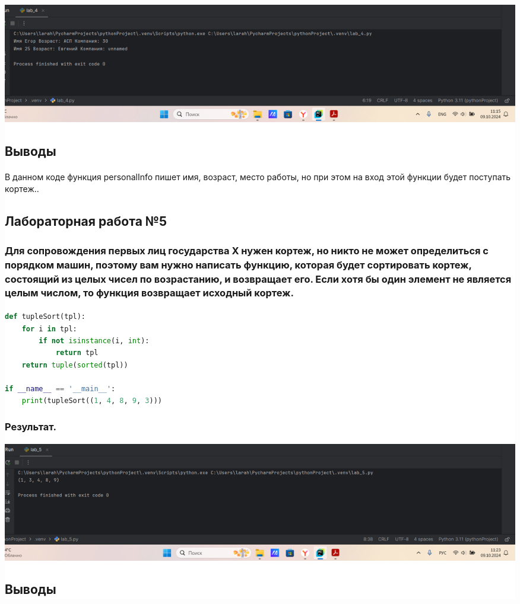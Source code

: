 ![Меню](pic/lab_4.png)

## Выводы

В данном коде функция personalInfo пишет имя, возраст, место работы, но при этом на вход этой функции будет поступать кортеж..  

## Лабораторная работа №5
### Для сопровождения первых лиц государства Х нужен кортеж, но никто  не может определиться с порядком машин, поэтому вам нужно написать функцию, которая будет сортировать кортеж, состоящий из  целых чисел по возрастанию, и возвращает его. Если хотя бы один  элемент не является целым числом, то функция возвращает исходный  кортеж.

```python
def tupleSort(tpl):
    for i in tpl:
        if not isinstance(i, int):
            return tpl
    return tuple(sorted(tpl))

if __name__ == '__main__':
    print(tupleSort((1, 4, 8, 9, 3)))
```
### Результат.
![Меню](pic/lab_5.png)

## Выводы
